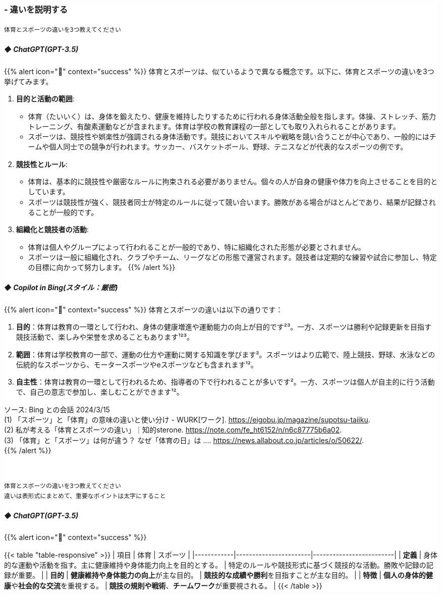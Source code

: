 ### - 違いを説明する
```
体育とスポーツの違いを3つ教えてください
```

##### ◆ ChatGPT(GPT-3.5)
{{% alert icon="🤖" context="success" %}}
体育とスポーツは、似ているようで異なる概念です。以下に、体育とスポーツの違いを3つ挙げてみます。

1. **目的と活動の範囲**:
   - 体育（たいいく）は、身体を鍛えたり、健康を維持したりするために行われる身体活動全般を指します。体操、ストレッチ、筋力トレーニング、有酸素運動などが含まれます。体育は学校の教育課程の一部としても取り入れられることがあります。
   - スポーツは、競技性や娯楽性が強調される身体活動です。競技においてスキルや戦略を競い合うことが中心であり、一般的にはチームや個人同士での競争が行われます。サッカー、バスケットボール、野球、テニスなどが代表的なスポーツの例です。

2. **競技性とルール**:
   - 体育は、基本的に競技性や厳密なルールに拘束される必要がありません。個々の人が自身の健康や体力を向上させることを目的としています。
   - スポーツは競技性が強く、競技者同士が特定のルールに従って競い合います。勝敗がある場合がほとんどであり、結果が記録されることが一般的です。

3. **組織化と競技者の活動**:
   - 体育は個人やグループによって行われることが一般的であり、特に組織化された形態が必要とされません。
   - スポーツは一般に組織化され、クラブやチーム、リーグなどの形態で運営されます。競技者は定期的な練習や試合に参加し、特定の目標に向かって努力します。
{{% /alert %}}

##### ◆ Copilot in Bing(スタイル：厳密)
{{% alert icon="🤖" context="success" %}}
体育とスポーツの違いは以下の通りです：

1. **目的**：体育は教育の一環として行われ、身体の健康増進や運動能力の向上が目的です²³。一方、スポーツは勝利や記録更新を目指す競技活動で、楽しみや栄誉を求めることもあります¹²³。

2. **範囲**：体育は学校教育の一部で、運動の仕方や運動に関する知識を学びます²。スポーツはより広範で、陸上競技、野球、水泳などの伝統的なスポーツから、モータースポーツやeスポーツなども含まれます¹²。

3. **自主性**：体育は教育の一環として行われるため、指導者の下で行われることが多いです²。一方、スポーツは個人が自主的に行う活動で、自己の意志で参加し、楽しむことができます¹²。

ソース: Bing との会話 2024/3/15  
(1) 「スポーツ」と「体育」の意味の違いと使い分け - WURK[ワーク]. https://eigobu.jp/magazine/supotsu-taiiku.  
(2) 私が考える「体育とスポーツの違い」｜知的sterone. https://note.com/fe_ht6152/n/n6c87775b6a02.  
(3) 「体育」と「スポーツ」は何が違う？ なぜ「体育の日」は .... https://news.allabout.co.jp/articles/o/50622/.  
{{% /alert %}}

<br>

```
体育とスポーツの違いを3つ教えてください
違いは表形式にまとめて、重要なポイントは太字にすること
```

##### ◆ ChatGPT(GPT-3.5)
{{% alert icon="🤖" context="success" %}}

{{< table "table-responsive" >}}
|  項目        |  体育                      |  スポーツ                    |
|------------|-----------------------|-------------------------|
| **定義**     | 身体的な運動や活動を指す。主に健康維持や身体能力向上を目的とする。 | 特定のルールや競技形式に基づく競技的な活動。勝敗や記録の記録が重要。 |
| **目的**     | **健康維持や身体能力の向上**が主な目的。             | **競技的な成績や勝利**を目指すことが主な目的。         |
| **特徴**     | **個人の身体的健康**や**社会的な交流**を重視する。     | **競技の規則や戦術**、**チームワーク**が重要視される。   |
{{< /table >}}
